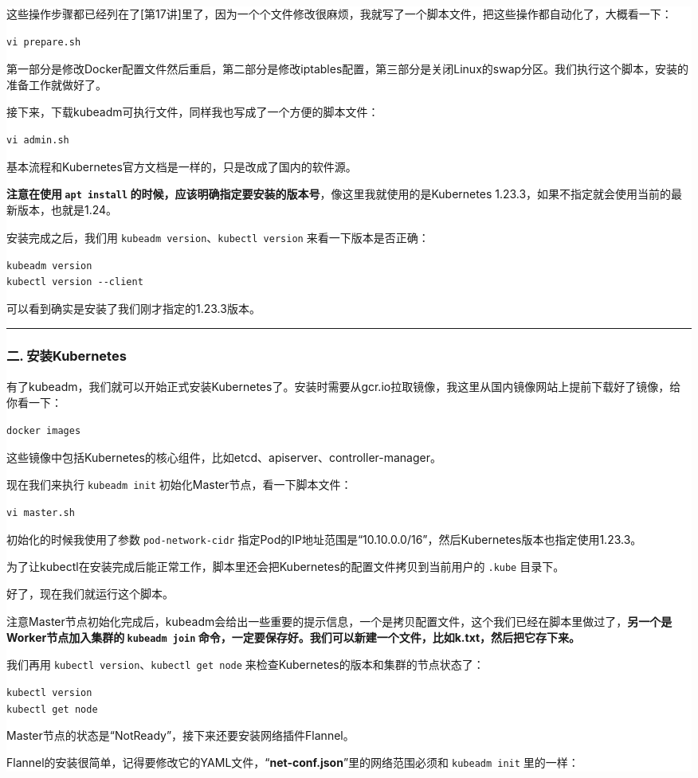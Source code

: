 <p>这些操作步骤都已经列在了[第17讲]里了，因为一个个文件修改很麻烦，我就写了一个脚本文件，把这些操作都自动化了，大概看一下：</p>

<pre><code>vi prepare.sh
</code></pre>

<p>第一部分是修改Docker配置文件然后重启，第二部分是修改iptables配置，第三部分是关闭Linux的swap分区。我们执行这个脚本，安装的准备工作就做好了。</p>

<p>接下来，下载kubeadm可执行文件，同样我也写成了一个方便的脚本文件：</p>

<pre><code>vi admin.sh
</code></pre>

<p>基本流程和Kubernetes官方文档是一样的，只是改成了国内的软件源。</p>

<p><strong>注意在使用 <code>apt install</code> 的时候，应该明确指定要安装的版本号</strong>，像这里我就使用的是Kubernetes 1.23.3，如果不指定就会使用当前的最新版本，也就是1.24。</p>

<p>安装完成之后，我们用 <code>kubeadm version</code>、<code>kubectl version</code> 来看一下版本是否正确：</p>

<pre><code>kubeadm version
kubectl version --client
</code></pre>

<p>可以看到确实是安装了我们刚才指定的1.23.3版本。</p>

<hr>

<h3 id="二-安装kubernetes">二. 安装Kubernetes</h3>

<p>有了kubeadm，我们就可以开始正式安装Kubernetes了。安装时需要从gcr.io拉取镜像，我这里从国内镜像网站上提前下载好了镜像，给你看一下：</p>

<pre><code>docker images
</code></pre>

<p>这些镜像中包括Kubernetes的核心组件，比如etcd、apiserver、controller-manager。</p>

<p>现在我们来执行 <code>kubeadm init</code> 初始化Master节点，看一下脚本文件：</p>

<pre><code>vi master.sh
</code></pre>

<p>初始化的时候我使用了参数 <code>pod-network-cidr</code> 指定Pod的IP地址范围是“10.10.0.0/16”，然后Kubernetes版本也指定使用1.23.3。</p>

<p>为了让kubectl在安装完成后能正常工作，脚本里还会把Kubernetes的配置文件拷贝到当前用户的 <code>.kube</code> 目录下。</p>

<p>好了，现在我们就运行这个脚本。</p>

<p>注意Master节点初始化完成后，kubeadm会给出一些重要的提示信息，一个是拷贝配置文件，这个我们已经在脚本里做过了，<strong>另一个是Worker节点加入集群的 <code>kubeadm join</code> 命令，一定要保存好。我们可以新建一个文件，比如k.txt，然后把它存下来。</strong></p>

<p>我们再用 <code>kubectl version</code>、<code>kubectl get node</code> 来检查Kubernetes的版本和集群的节点状态了：</p>

<pre><code>kubectl version
kubectl get node
</code></pre>

<p>Master节点的状态是“NotReady”，接下来还要安装网络插件Flannel。</p>

<p>Flannel的安装很简单，记得要修改它的YAML文件，“<strong>net-conf.json</strong>”里的网络范围必须和 <code>kubeadm init</code> 里的一样：</p>
